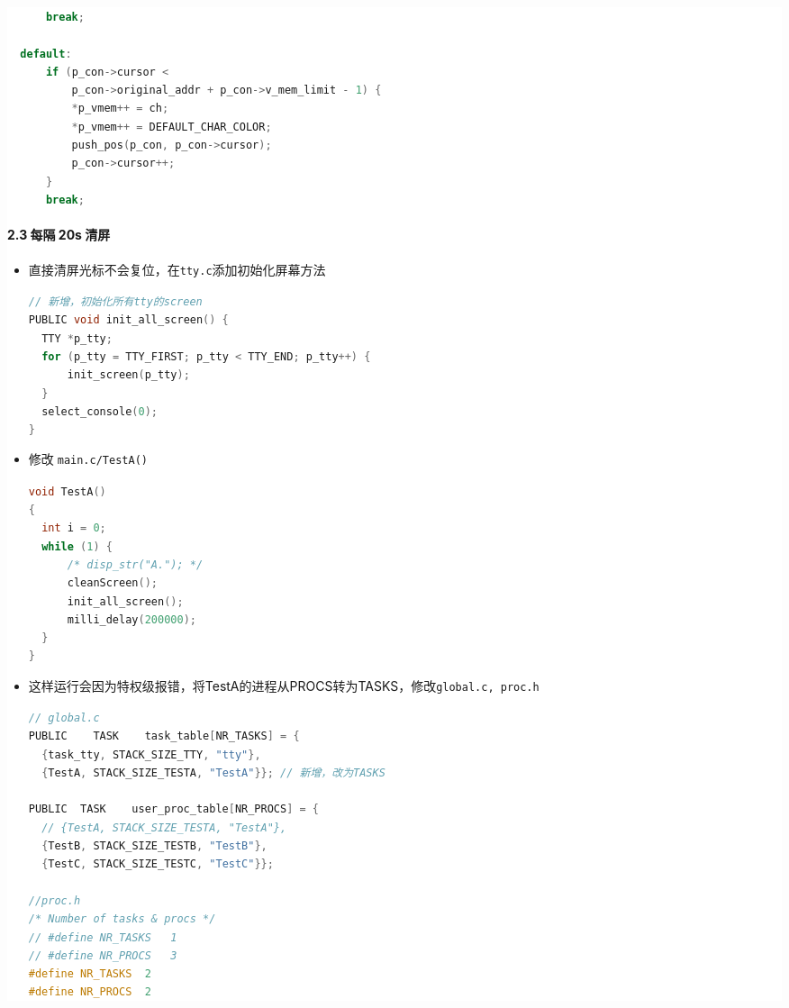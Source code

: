   ```c
  		break;
  
  	default:
  		if (p_con->cursor <
  		    p_con->original_addr + p_con->v_mem_limit - 1) {
  			*p_vmem++ = ch;
  			*p_vmem++ = DEFAULT_CHAR_COLOR;
  			push_pos(p_con, p_con->cursor);
  			p_con->cursor++;
  		}
  		break;
  ```

#### 2.3 每隔 20s 清屏

- 直接清屏光标不会复位，在`tty.c`添加初始化屏幕方法

  ```c
  // 新增，初始化所有tty的screen
  PUBLIC void init_all_screen() {
  	TTY *p_tty;
  	for (p_tty = TTY_FIRST; p_tty < TTY_END; p_tty++) {
  		init_screen(p_tty);
  	}
  	select_console(0);
  }
  ```

- 修改 `main.c/TestA()`

  ```c
  void TestA()
  {
  	int i = 0;
  	while (1) {
  		/* disp_str("A."); */
  		cleanScreen();
  		init_all_screen();
  		milli_delay(200000);
  	}
  }
  ```

- 这样运行会因为特权级报错，将TestA的进程从PROCS转为TASKS，修改`global.c, proc.h`

  ```c
  // global.c
  PUBLIC	TASK	task_table[NR_TASKS] = {
  	{task_tty, STACK_SIZE_TTY, "tty"},
  	{TestA, STACK_SIZE_TESTA, "TestA"}}; // 新增，改为TASKS
  
  PUBLIC  TASK    user_proc_table[NR_PROCS] = {
  	// {TestA, STACK_SIZE_TESTA, "TestA"},
  	{TestB, STACK_SIZE_TESTB, "TestB"},
  	{TestC, STACK_SIZE_TESTC, "TestC"}};
  
  //proc.h
  /* Number of tasks & procs */
  // #define NR_TASKS	1
  // #define NR_PROCS	3
  #define NR_TASKS	2
  #define NR_PROCS	2
  ```

